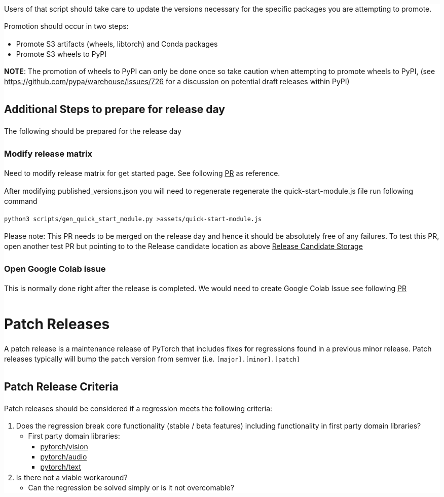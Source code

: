 Users of that script should take care to update the versions necessary for the specific packages you are attempting to promote.

Promotion should occur in two steps:
* Promote S3 artifacts (wheels, libtorch) and Conda packages
* Promote S3 wheels to PyPI

**NOTE**: The promotion of wheels to PyPI can only be done once so take caution when attempting to promote wheels to PyPI, (see https://github.com/pypa/warehouse/issues/726 for a discussion on potential draft releases within PyPI)

## Additional Steps to prepare for release day

The following should be prepared for the release day

### Modify release matrix

Need to modify release matrix for get started page. See following [PR](https://github.com/pytorch/pytorch.github.io/pull/959) as reference.

After modifying published_versions.json you will need to regenerate regenerate the quick-start-module.js file run following command
```
python3 scripts/gen_quick_start_module.py >assets/quick-start-module.js
```
Please note: This PR needs to be merged on the release day and hence it should be absolutely free of any failures. To test this PR, open another test PR but pointing to to the Release candidate location as above [Release Candidate Storage](RELEASE.md#release-candidate-storage)

### Open Google Colab issue

This is normally done right after the release is completed. We would need to create Google Colab Issue see following [PR](https://github.com/googlecolab/colabtools/issues/2372)

# Patch Releases

A patch release is a maintenance release of PyTorch that includes fixes for regressions found in a previous minor release. Patch releases typically will bump the `patch` version from semver (i.e. `[major].[minor].[patch]`

## Patch Release Criteria

Patch releases should be considered if a regression meets the following criteria:

1. Does the regression break core functionality (stable / beta features) including functionality in first party domain libraries?
    * First party domain libraries:
        * [pytorch/vision](https://github.com/pytorch/vision)
        * [pytorch/audio](https://github.com/pytorch/audio)
        * [pytorch/text](https://github.com/pytorch/text)
3. Is there not a viable workaround?
    * Can the regression be solved simply or is it not overcomable?
